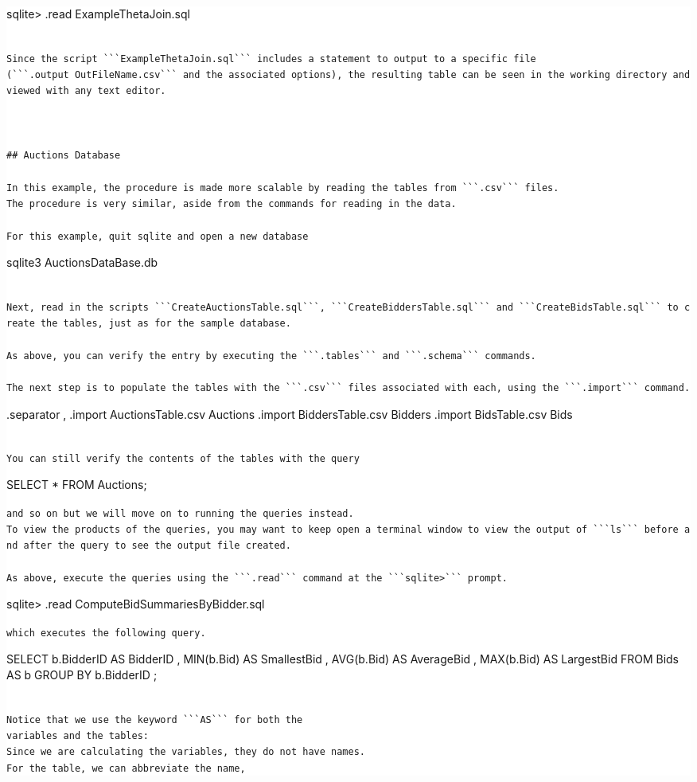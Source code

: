 ```
```
sqlite> .read ExampleThetaJoin.sql
```

Since the script ```ExampleThetaJoin.sql``` includes a statement to output to a specific file
(```.output OutFileName.csv``` and the associated options), the resulting table can be seen in the working directory and viewed with any text editor.



## Auctions Database

In this example, the procedure is made more scalable by reading the tables from ```.csv``` files.
The procedure is very similar, aside from the commands for reading in the data.

For this example, quit sqlite and open a new database
```
sqlite3 AuctionsDataBase.db
```

Next, read in the scripts ```CreateAuctionsTable.sql```, ```CreateBiddersTable.sql``` and ```CreateBidsTable.sql``` to create the tables, just as for the sample database.

As above, you can verify the entry by executing the ```.tables``` and ```.schema``` commands.

The next step is to populate the tables with the ```.csv``` files associated with each, using the ```.import``` command.
```
.separator ,
.import AuctionsTable.csv Auctions
.import BiddersTable.csv Bidders
.import BidsTable.csv Bids
```

You can still verify the contents of the tables with the query
```
SELECT * FROM Auctions;
```
and so on but we will move on to running the queries instead.
To view the products of the queries, you may want to keep open a terminal window to view the output of ```ls``` before and after the query to see the output file created.

As above, execute the queries using the ```.read``` command at the ```sqlite>``` prompt.

```
sqlite> .read ComputeBidSummariesByBidder.sql
```
which executes the following query.
```
SELECT 
    b.BidderID     AS BidderID , 
    MIN(b.Bid)     AS SmallestBid , 
    AVG(b.Bid)     AS AverageBid , 
    MAX(b.Bid)     AS LargestBid 
FROM 
    Bids AS b 
GROUP BY 
    b.BidderID 
;
```

Notice that we use the keyword ```AS``` for both the
variables and the tables:
Since we are calculating the variables, they do not have names.
For the table, we can abbreviate the name,
```